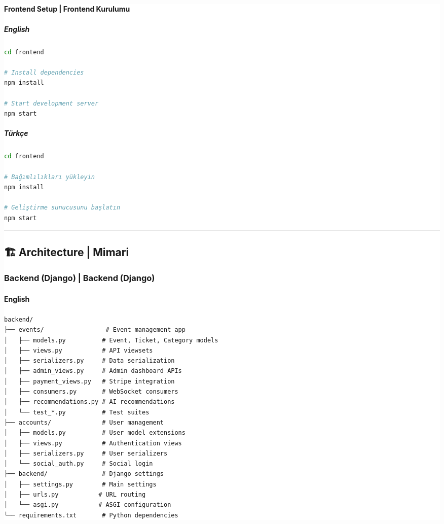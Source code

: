 #### Frontend Setup | Frontend Kurulumu

##### English
```bash
cd frontend

# Install dependencies
npm install

# Start development server
npm start
```

##### Türkçe
```bash
cd frontend

# Bağımlılıkları yükleyin
npm install

# Geliştirme sunucusunu başlatın
npm start
```

---

## 🏗 Architecture | Mimari

### Backend (Django) | Backend (Django)

#### English
```
backend/
├── events/                 # Event management app
│   ├── models.py          # Event, Ticket, Category models
│   ├── views.py           # API viewsets
│   ├── serializers.py     # Data serialization
│   ├── admin_views.py     # Admin dashboard APIs
│   ├── payment_views.py   # Stripe integration
│   ├── consumers.py       # WebSocket consumers
│   ├── recommendations.py # AI recommendations
│   └── test_*.py          # Test suites
├── accounts/              # User management
│   ├── models.py          # User model extensions
│   ├── views.py           # Authentication views
│   ├── serializers.py     # User serializers
│   └── social_auth.py     # Social login
├── backend/               # Django settings
│   ├── settings.py        # Main settings
│   ├── urls.py           # URL routing
│   └── asgi.py           # ASGI configuration
└── requirements.txt       # Python dependencies
```
